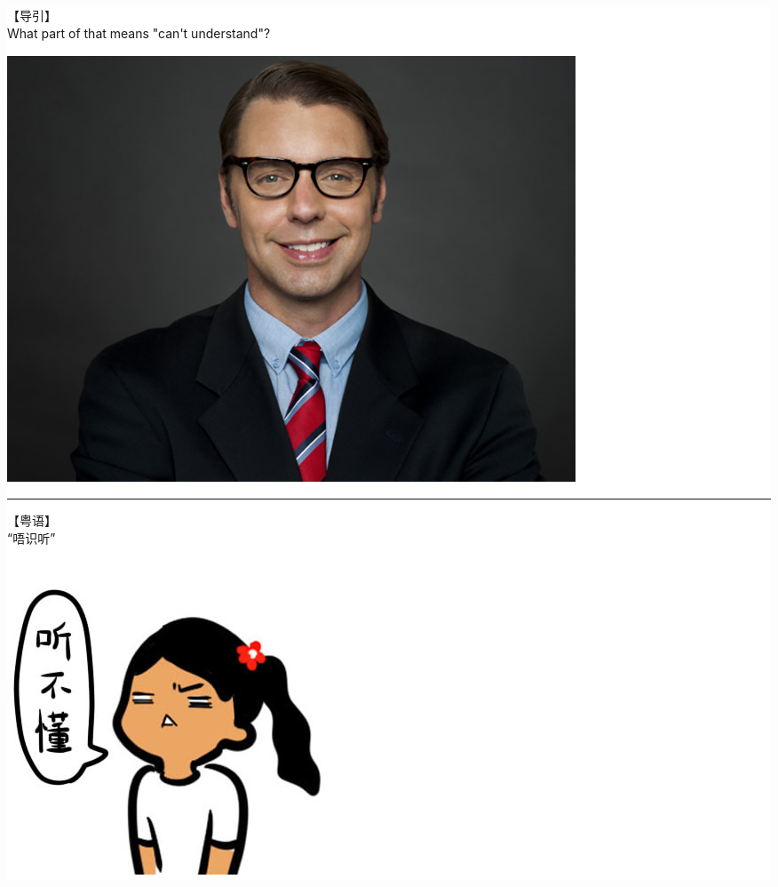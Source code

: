 
【导引】  
What part of that means "can't understand"?

![](images/guide.png)

---

【粤语】  
“唔识听”

![](images/tingbudong.jpg)